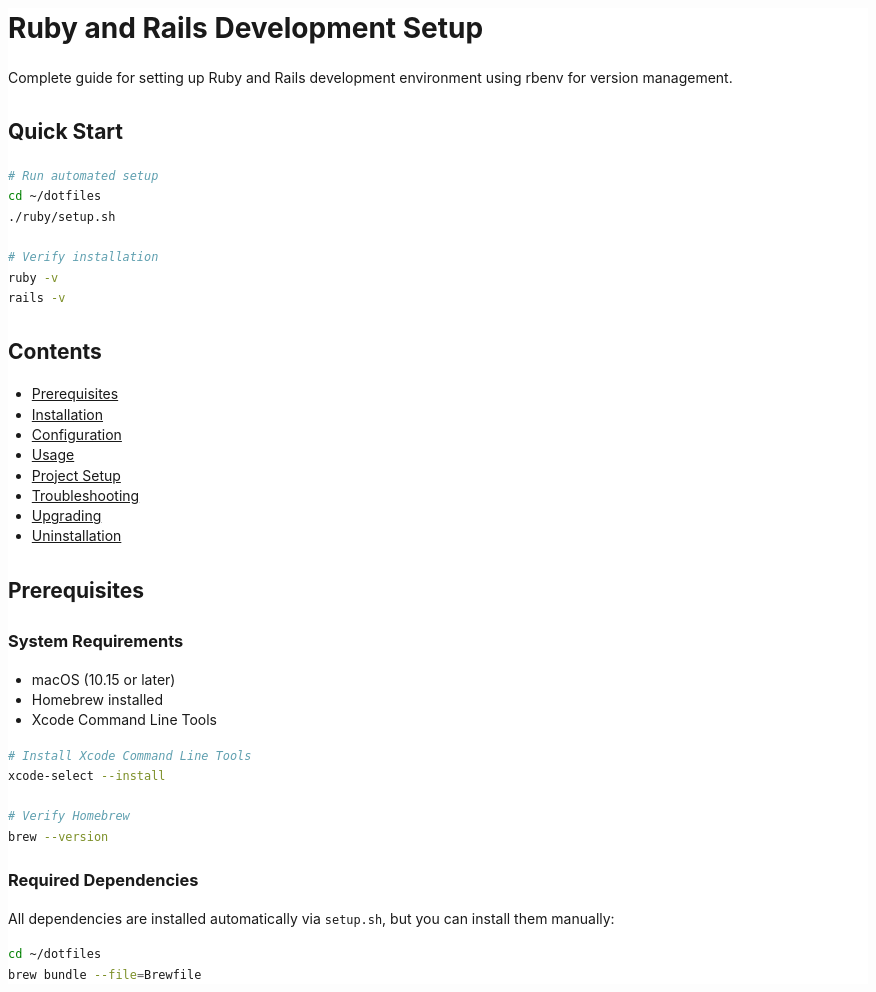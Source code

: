 # Ruby and Rails Development Setup

Complete guide for setting up Ruby and Rails development environment using rbenv for version management.

## Quick Start

```bash
# Run automated setup
cd ~/dotfiles
./ruby/setup.sh

# Verify installation
ruby -v
rails -v
```

## Contents

- [Prerequisites](#prerequisites)
- [Installation](#installation)
- [Configuration](#configuration)
- [Usage](#usage)
- [Project Setup](#project-setup)
- [Troubleshooting](#troubleshooting)
- [Upgrading](#upgrading)
- [Uninstallation](#uninstallation)

## Prerequisites

### System Requirements

- macOS (10.15 or later)
- Homebrew installed
- Xcode Command Line Tools

```bash
# Install Xcode Command Line Tools
xcode-select --install

# Verify Homebrew
brew --version
```

### Required Dependencies

All dependencies are installed automatically via `setup.sh`, but you can install them manually:

```bash
cd ~/dotfiles
brew bundle --file=Brewfile
```
